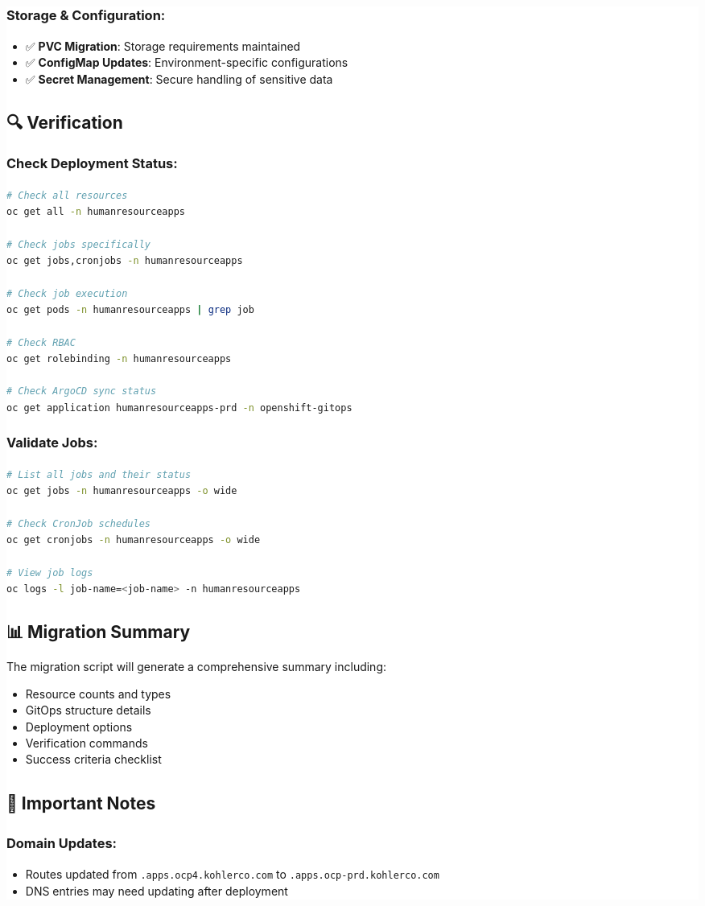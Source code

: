 ### Storage & Configuration:
- ✅ **PVC Migration**: Storage requirements maintained
- ✅ **ConfigMap Updates**: Environment-specific configurations
- ✅ **Secret Management**: Secure handling of sensitive data

## 🔍 Verification

### Check Deployment Status:
```bash
# Check all resources
oc get all -n humanresourceapps

# Check jobs specifically
oc get jobs,cronjobs -n humanresourceapps

# Check job execution
oc get pods -n humanresourceapps | grep job

# Check RBAC
oc get rolebinding -n humanresourceapps

# Check ArgoCD sync status
oc get application humanresourceapps-prd -n openshift-gitops
```

### Validate Jobs:
```bash
# List all jobs and their status
oc get jobs -n humanresourceapps -o wide

# Check CronJob schedules
oc get cronjobs -n humanresourceapps -o wide

# View job logs
oc logs -l job-name=<job-name> -n humanresourceapps
```

## 📊 Migration Summary

The migration script will generate a comprehensive summary including:
- Resource counts and types
- GitOps structure details
- Deployment options
- Verification commands
- Success criteria checklist

## 🚨 Important Notes

### Domain Updates:
- Routes updated from `.apps.ocp4.kohlerco.com` to `.apps.ocp-prd.kohlerco.com`
- DNS entries may need updating after deployment
